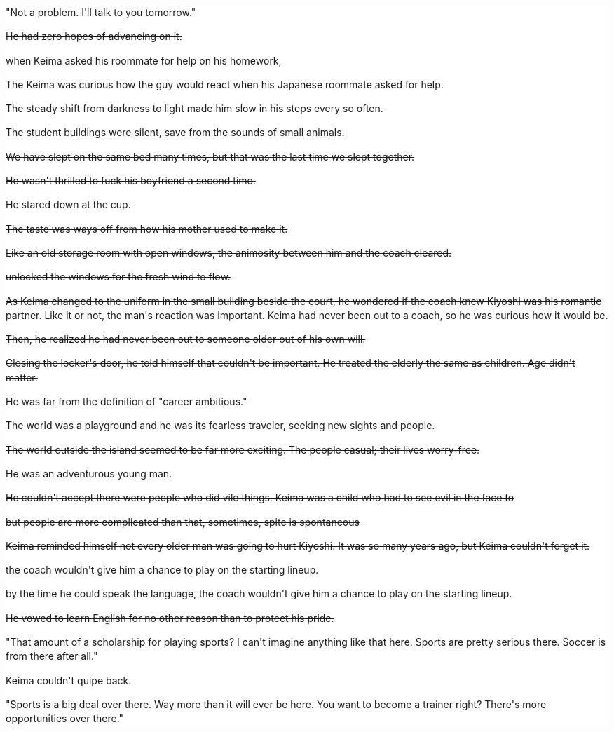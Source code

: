 ~~"Not a problem. I'll talk to you tomorrow."~~

~~He had zero hopes of advancing on it.~~

when Keima asked his roommate for help on his homework,

The Keima was curious how the guy would react when his Japanese roommate asked for help.

~~The steady shift from darkness to light made him slow in his steps every so often.~~

~~The student buildings were silent, save from the sounds of small animals.~~

~~We have slept on the same bed many times, but that was the last time we slept together.~~

~~He wasn't thrilled to fuck his boyfriend a second time.~~

~~He stared down at the cup.~~

~~The taste was ways off from how his mother used to make it.~~

~~Like an old storage room with open windows, the animosity between him and the coach cleared.~~

~~unlocked the windows for the fresh wind to flow.~~

~~As Keima changed to the uniform in the small building beside the court, he wondered if the coach knew Kiyoshi was his romantic partner. Like it or not, the man's reaction was important. Keima had never been out to a coach, so he was curious how it would be.~~

~~Then, he realized he had never been out to someone older out of his own will.~~

~~Closing the locker's door, he told himself that couldn't be important. He treated the elderly the same as children. Age didn't matter.~~

~~He was far from the definition of "career ambitious."~~

~~The world was a playground and he was its fearless traveler, seeking new sights and people.~~

~~The world outside the island seemed to be far more exciting. The people casual; their lives worry-free.~~

He was an adventurous young man.

~~He couldn't accept there were people who did vile things. Keima was a child who had to see evil in the face to~~

~~but people are more complicated than that, sometimes, spite is spontaneous~~

~~Keima reminded himself not every older man was going to hurt Kiyoshi. It was so many years ago, but Keima couldn't forget it.~~

the coach wouldn't give him a chance to play on the starting lineup.

by the time he could speak the language, the coach wouldn't give him a chance to play on the starting lineup.

~~He vowed to learn English for no other reason than to protect his pride.~~

"That amount of a scholarship for playing sports? I can't imagine anything like that here. Sports are pretty serious there. Soccer is from there after all."

Keima couldn't quipe back.

"Sports is a big deal over there. Way more than it will ever be here. You want to become a trainer right? There's more opportunities over there."
